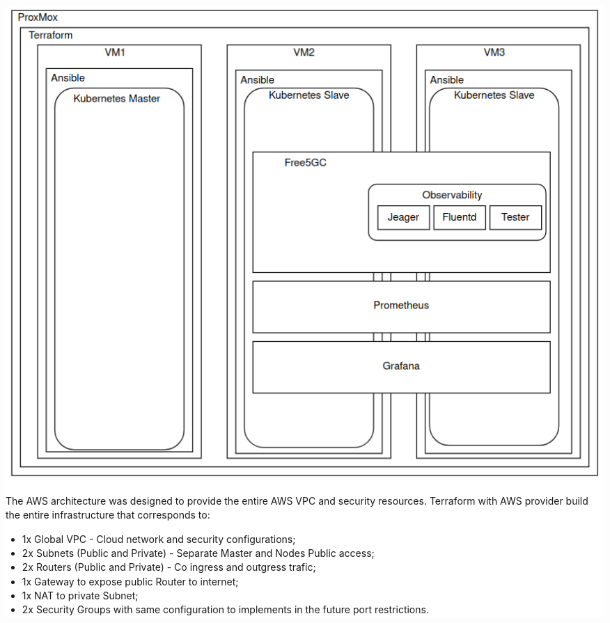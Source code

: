![](./imgs/proxmox-architecture.png)



The AWS architecture was designed to provide the entire AWS VPC and security resources. Terraform with AWS provider build the entire infrastructure that corresponds to:

* 1x Global VPC - Cloud network and security configurations;
* 2x Subnets (Public and Private) - Separate Master and Nodes Public access;
* 2x Routers (Public and Private) - Co ingress and outgress trafic;
* 1x Gateway to expose public Router to internet;
* 1x NAT to private Subnet;
* 2x Security Groups with same configuration to implements in the future port restrictions.
